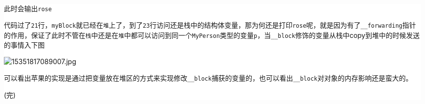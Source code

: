 

此时会输出`rose`

代码过了`21`行，`myBlock`就已经在`堆`上了，到了`23`行访问还是栈中的结构体变量，那为何还是打印`rose`呢，就是因为有了`__forwarding`指针的作用，保证了此时不管在`栈`中还是在`堆`中都可以访问到同一个`MyPerson`类型的变量`p`，当`__block`修饰的变量从栈中copy到堆中的时候发送的事情入下图

![15351817089007.jpg](https://upload-images.jianshu.io/upload_images/3279997-671ebf6ca1c4aa0b.jpg?imageMogr2/auto-orient/strip%7CimageView2/2/w/1240)



可以看出苹果的实现是通过把变量放在堆区的方式来实现修改`__block`捕获的变量的，也可以看出`__block`对对象的内存影响还是蛮大的。

(完)






